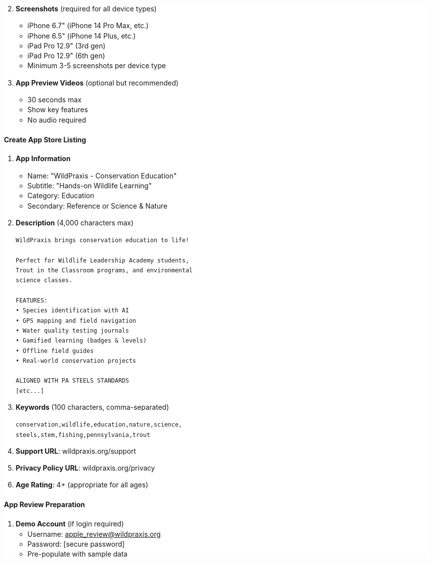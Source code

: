 2. **Screenshots** (required for all device types)
   - iPhone 6.7" (iPhone 14 Pro Max, etc.)
   - iPhone 6.5" (iPhone 14 Plus, etc.)
   - iPad Pro 12.9" (3rd gen)
   - iPad Pro 12.9" (6th gen)
   - Minimum 3-5 screenshots per device type

3. **App Preview Videos** (optional but recommended)
   - 30 seconds max
   - Show key features
   - No audio required

#### Create App Store Listing
1. **App Information**
   - Name: "WildPraxis - Conservation Education"
   - Subtitle: "Hands-on Wildlife Learning"
   - Category: Education
   - Secondary: Reference or Science & Nature

2. **Description** (4,000 characters max)
   ```
   WildPraxis brings conservation education to life! 
   
   Perfect for Wildlife Leadership Academy students, 
   Trout in the Classroom programs, and environmental 
   science classes.
   
   FEATURES:
   • Species identification with AI
   • GPS mapping and field navigation
   • Water quality testing journals
   • Gamified learning (badges & levels)
   • Offline field guides
   • Real-world conservation projects
   
   ALIGNED WITH PA STEELS STANDARDS
   [etc...]
   ```

3. **Keywords** (100 characters, comma-separated)
   ```
   conservation,wildlife,education,nature,science,
   steels,stem,fishing,pennsylvania,trout
   ```

4. **Support URL**: wildpraxis.org/support
5. **Privacy Policy URL**: wildpraxis.org/privacy
6. **Age Rating**: 4+ (appropriate for all ages)

#### App Review Preparation
1. **Demo Account** (if login required)
   - Username: apple_review@wildpraxis.org
   - Password: [secure password]
   - Pre-populate with sample data
